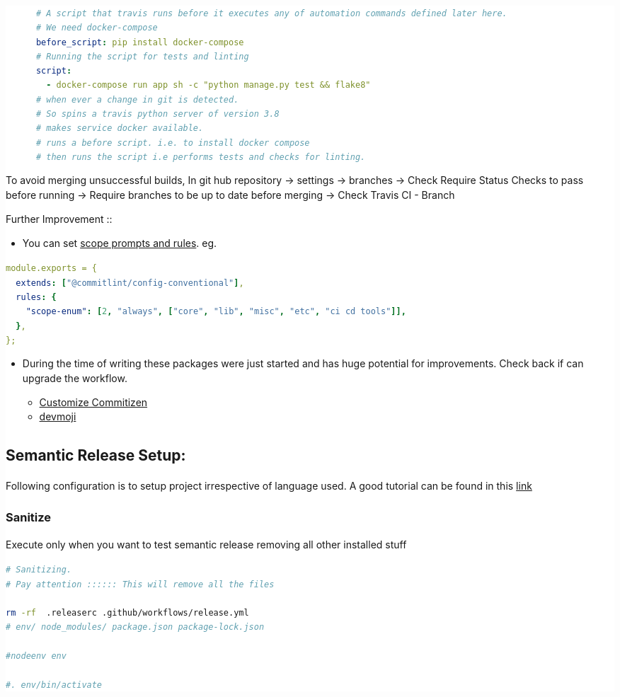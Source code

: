 ```yml
      # A script that travis runs before it executes any of automation commands defined later here.
      # We need docker-compose
      before_script: pip install docker-compose
      # Running the script for tests and linting
      script:
        - docker-compose run app sh -c "python manage.py test && flake8"
      # when ever a change in git is detected.
      # So spins a travis python server of version 3.8
      # makes service docker available.
      # runs a before script. i.e. to install docker compose
      # then runs the script i.e performs tests and checks for linting.
```

To avoid merging unsuccessful builds,
In git hub repository
-> settings
-> branches
-> Check Require Status Checks to pass before running
-> Require branches to be up to date before merging
-> Check Travis CI - Branch

Further Improvement ::

- You can set [scope prompts and rules](https://commitlint.js.org/#/reference-rules). eg.

```yml
module.exports = {
  extends: ["@commitlint/config-conventional"],
  rules: {
    "scope-enum": [2, "always", ["core", "lib", "misc", "etc", "ci cd tools"]],
  },
};
```

- During the time of writing these packages were just started and has huge potential for improvements.
  Check back if can upgrade the workflow.

  - [Customize Commitizen](https://github.com/leonardoanalista/cz-customizable)
  - [devmoji](https://github.com/folke/devmoji)

## Semantic Release Setup:

Following configuration is to setup project irrespective of language used.
A good tutorial can be found in this [link](https://hodgkins.io/automating-semantic-versioning#Installation)

### Sanitize

Execute only when you want to test semantic release removing all other installed stuff

```bash
# Sanitizing.
# Pay attention :::::: This will remove all the files

rm -rf  .releaserc .github/workflows/release.yml
# env/ node_modules/ package.json package-lock.json

#nodeenv env

#. env/bin/activate
```
